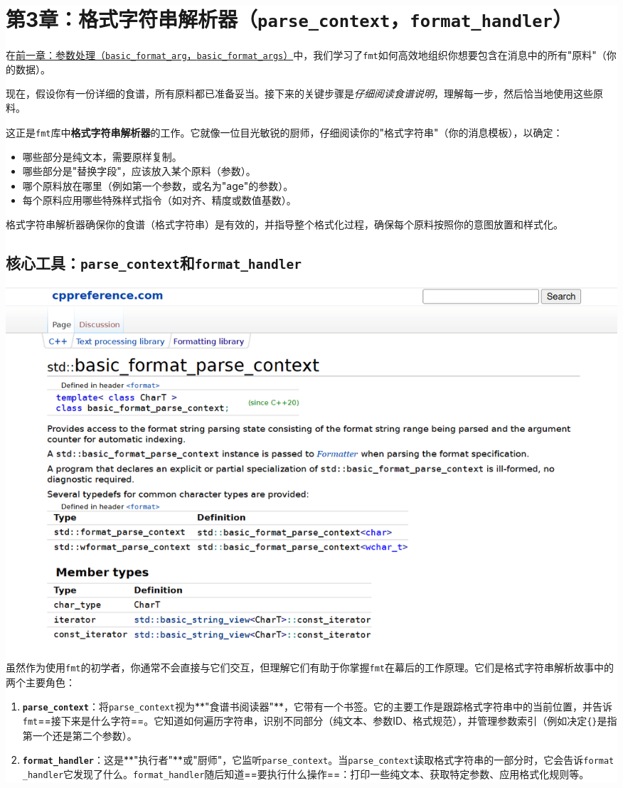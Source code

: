 # 第3章：格式字符串解析器（`parse_context`，`format_handler`）

在[前一章：参数处理（`basic_format_arg`，`basic_format_args`）](02_argument_handling___basic_format_arg____basic_format_args___.md)中，我们学习了`fmt`如何高效地组织你想要包含在消息中的所有"原料"（你的数据）。

现在，假设你有一份详细的食谱，所有原料都已准备妥当。接下来的关键步骤是*仔细阅读食谱说明*，理解每一步，然后恰当地使用这些原料。

这正是`fmt`库中**格式字符串解析器**的工作。它就像一位目光敏锐的厨师，仔细阅读你的"格式字符串"（你的消息模板），以确定：

*   哪些部分是纯文本，需要原样复制。
*   哪些部分是"替换字段"，应该放入某个原料（参数）。
*   哪个原料放在哪里（例如第一个参数，或名为"age"的参数）。
*   每个原料应用哪些特殊样式指令（如对齐、精度或数值基数）。

格式字符串解析器确保你的食谱（格式字符串）是有效的，并指导整个格式化过程，确保每个原料按照你的意图放置和样式化。

## 核心工具：`parse_context`和`format_handler`

![image-20251027103013243](image-20251027103013243.png)

虽然作为使用`fmt`的初学者，你通常不会直接与它们交互，但理解它们有助于你掌握`fmt`在幕后的工作原理。它们是格式字符串解析故事中的两个主要角色：

1.  **`parse_context`**：将`parse_context`视为**"食谱书阅读器"**，它带有一个书签。它的主要工作是跟踪格式字符串中的当前位置，并告诉`fmt`==接下来是什么字符==。它知道如何遍历字符串，识别不同部分（纯文本、参数ID、格式规范），并管理参数索引（例如决定`{}`是指第一个还是第二个参数）。

2.  **`format_handler`**：这是**"执行者"**或"厨师"，它监听`parse_context`。当`parse_context`读取格式字符串的一部分时，它会告诉`format_handler`它发现了什么。`format_handler`随后知道==要执行什么操作==：打印一些纯文本、获取特定参数、应用格式化规则等。
